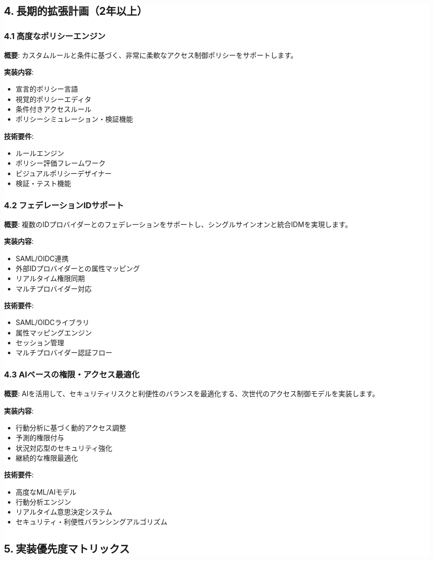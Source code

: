 ## 4. 長期的拡張計画（2年以上）

### 4.1 高度なポリシーエンジン

**概要**:
カスタムルールと条件に基づく、非常に柔軟なアクセス制御ポリシーをサポートします。

**実装内容**:
- 宣言的ポリシー言語
- 視覚的ポリシーエディタ
- 条件付きアクセスルール
- ポリシーシミュレーション・検証機能

**技術要件**:
- ルールエンジン
- ポリシー評価フレームワーク
- ビジュアルポリシーデザイナー
- 検証・テスト機能

### 4.2 フェデレーションIDサポート

**概要**:
複数のIDプロバイダーとのフェデレーションをサポートし、シングルサインオンと統合IDMを実現します。

**実装内容**:
- SAML/OIDC連携
- 外部IDプロバイダーとの属性マッピング
- リアルタイム権限同期
- マルチプロバイダー対応

**技術要件**:
- SAML/OIDCライブラリ
- 属性マッピングエンジン
- セッション管理
- マルチプロバイダー認証フロー

### 4.3 AIベースの権限・アクセス最適化

**概要**:
AIを活用して、セキュリティリスクと利便性のバランスを最適化する、次世代のアクセス制御モデルを実装します。

**実装内容**:
- 行動分析に基づく動的アクセス調整
- 予測的権限付与
- 状況対応型のセキュリティ強化
- 継続的な権限最適化

**技術要件**:
- 高度なML/AIモデル
- 行動分析エンジン
- リアルタイム意思決定システム
- セキュリティ・利便性バランシングアルゴリズム

## 5. 実装優先度マトリックス
